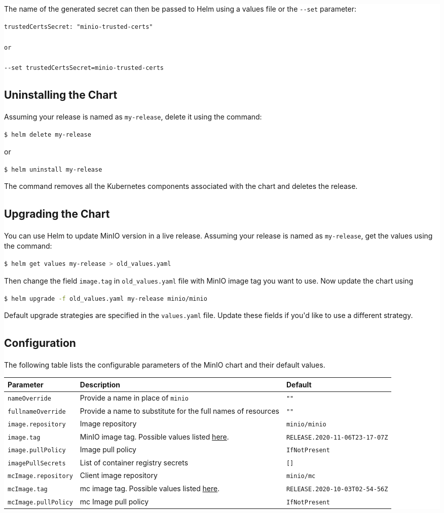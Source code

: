 The name of the generated secret can then be passed to Helm using a values file or the `--set` parameter:

```
trustedCertsSecret: "minio-trusted-certs"

or

--set trustedCertsSecret=minio-trusted-certs
```

Uninstalling the Chart
----------------------

Assuming your release is named as `my-release`, delete it using the command:

```bash
$ helm delete my-release
```

or

```bash
$ helm uninstall my-release
```

The command removes all the Kubernetes components associated with the chart and deletes the release.

Upgrading the Chart
-------------------

You can use Helm to update MinIO version in a live release. Assuming your release is named as `my-release`, get the values using the command:

```bash
$ helm get values my-release > old_values.yaml
```

Then change the field `image.tag` in `old_values.yaml` file with MinIO image tag you want to use. Now update the chart using

```bash
$ helm upgrade -f old_values.yaml my-release minio/minio
```

Default upgrade strategies are specified in the `values.yaml` file. Update these fields if you'd like to use a different strategy.

Configuration
-------------

The following table lists the configurable parameters of the MinIO chart and their default values.

| Parameter                                        | Description                                                                                                                             | Default                          |
|:-------------------------------------------------|:----------------------------------------------------------------------------------------------------------------------------------------|:---------------------------------|
| `nameOverride`                                   | Provide a name in place of `minio`                                                                                                      | `""`                             |
| `fullnameOverride`                               | Provide a name to substitute for the full names of resources                                                                            | `""`                             |
| `image.repository`                               | Image repository                                                                                                                        | `minio/minio`                    |
| `image.tag`                                      | MinIO image tag. Possible values listed [here](https://hub.docker.com/r/minio/minio/tags/).                                             | `RELEASE.2020-11-06T23-17-07Z`   |
| `image.pullPolicy`                               | Image pull policy                                                                                                                       | `IfNotPresent`                   |
| `imagePullSecrets`                               | List of container registry secrets                                                                                                      | `[]`                             |
| `mcImage.repository`                             | Client image repository                                                                                                                 | `minio/mc`                       |
| `mcImage.tag`                                    | mc image tag. Possible values listed [here](https://hub.docker.com/r/minio/mc/tags/).                                                   | `RELEASE.2020-10-03T02-54-56Z`   |
| `mcImage.pullPolicy`                             | mc Image pull policy                                                                                                                    | `IfNotPresent`                   |